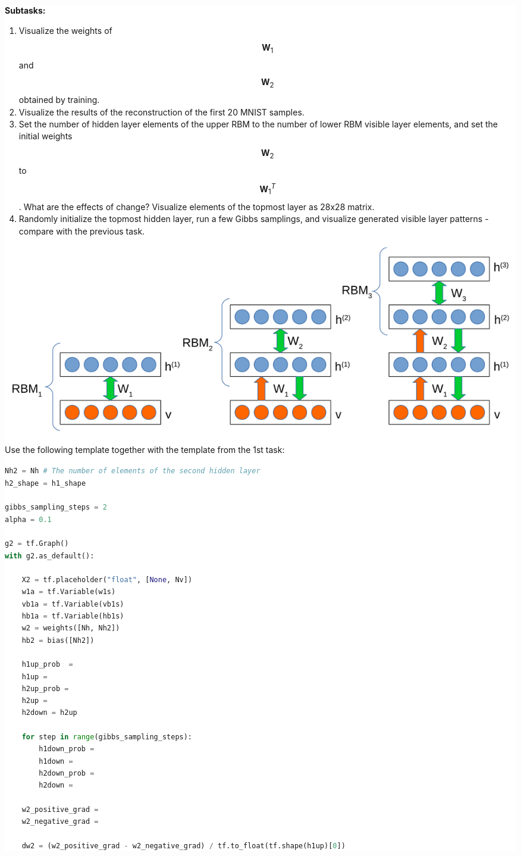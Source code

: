**Subtasks:**
1. Visualize the weights of $$\mathbf W_1$$ and $$\mathbf W_2$$ obtained by training.
2. Visualize the results of the reconstruction of the first 20 MNIST samples.
3. Set the number of hidden layer elements of the upper RBM to the number of lower RBM visible layer elements, and set the initial weights $$\mathbf W_2$$ to $$\mathbf W_1^T$$. What are the effects of change? Visualize elements of the topmost layer as 28x28 matrix.
4. Randomly initialize the topmost hidden layer, run a few Gibbs samplings, and visualize generated visible layer patterns - compare with the previous task.

<div class="fig figcenter fighighlight">
  <img src="/assets/lab4/DBN1.svg" width="100%">
</div>

Use the following template together with the template from the 1st task:

```python
Nh2 = Nh # The number of elements of the second hidden layer
h2_shape = h1_shape 

gibbs_sampling_steps = 2
alpha = 0.1

g2 = tf.Graph()
with g2.as_default():
    
    X2 = tf.placeholder("float", [None, Nv])
    w1a = tf.Variable(w1s)
    vb1a = tf.Variable(vb1s)
    hb1a = tf.Variable(hb1s)
    w2 = weights([Nh, Nh2])
    hb2 = bias([Nh2])
    
    h1up_prob  = 
    h1up = 
    h2up_prob = 
    h2up = 
    h2down = h2up
    
    for step in range(gibbs_sampling_steps):
        h1down_prob = 
        h1down = 
        h2down_prob = 
        h2down = 
    
    w2_positive_grad = 
    w2_negative_grad = 

    dw2 = (w2_positive_grad - w2_negative_grad) / tf.to_float(tf.shape(h1up)[0])

```